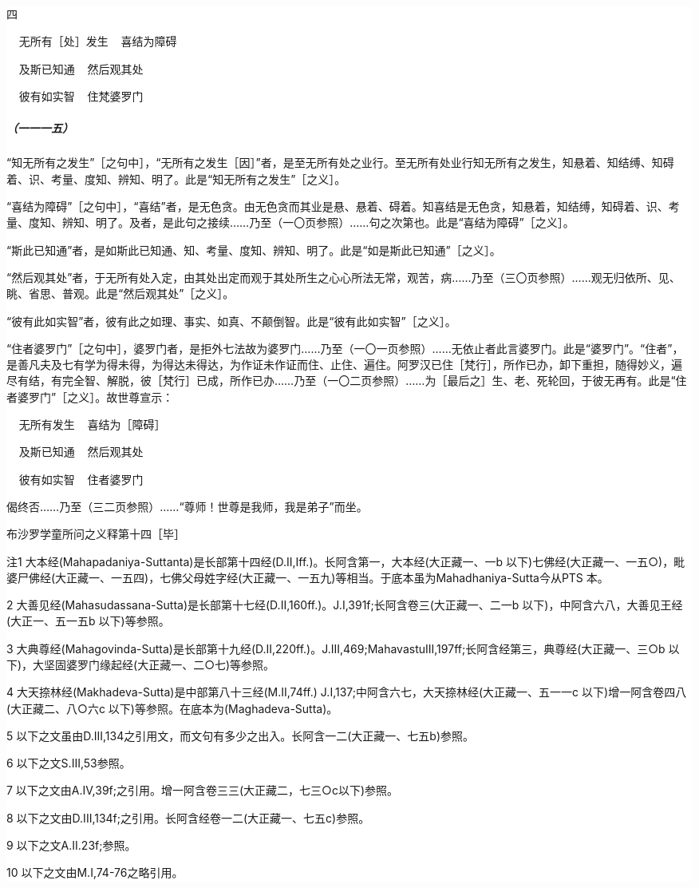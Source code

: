 四

&nbsp;&nbsp;&nbsp;&nbsp;无所有［处］发生&nbsp;&nbsp;&nbsp;&nbsp;喜结为障碍

&nbsp;&nbsp;&nbsp;&nbsp;及斯已知通&nbsp;&nbsp;&nbsp;&nbsp;然后观其处

&nbsp;&nbsp;&nbsp;&nbsp;彼有如实智&nbsp;&nbsp;&nbsp;&nbsp;住梵婆罗门

##### （一一一五）

“知无所有之发生”［之句中］，“无所有之发生［因］”者，是至无所有处之业行。至无所有处业行知无所有之发生，知悬着、知结缚、知碍着、识、考量、度知、辨知、明了。此是“知无所有之发生”［之义］。

“喜结为障碍”［之句中］，“喜结”者，是无色贪。由无色贪而其业是悬、悬着、碍着。知喜结是无色贪，知悬着，知结缚，知碍着、识、考量、度知、辨知、明了。及者，是此句之接续……乃至（一〇页参照）……句之次第也。此是“喜结为障碍”［之义］。

“斯此已知通”者，是如斯此已知通、知、考量、度知、辨知、明了。此是“如是斯此已知通”［之义］。

“然后观其处”者，于无所有处入定，由其处出定而观于其处所生之心心所法无常，观苦，病……乃至（三〇页参照）……观无归依所、见、眺、省思、普观。此是“然后观其处”［之义］。

“彼有此如实智”者，彼有此之如理、事实、如真、不颠倒智。此是“彼有此如实智”［之义］。

“住者婆罗门”［之句中］，婆罗门者，是拒外七法故为婆罗门……乃至（一〇一页参照）……无依止者此言婆罗门。此是“婆罗门”。“住者”，是善凡夫及七有学为得未得，为得达未得达，为作证未作证而住、止住、遍住。阿罗汉已住［梵行］，所作已办，卸下重担，随得妙义，遍尽有结，有完全智、解脱，彼［梵行］已成，所作已办……乃至（一〇二页参照）……为［最后之］生、老、死轮回，于彼无再有。此是“住者婆罗门”［之义］。故世尊宣示：

&nbsp;&nbsp;&nbsp;&nbsp;无所有发生&nbsp;&nbsp;&nbsp;&nbsp;喜结为［障碍］

&nbsp;&nbsp;&nbsp;&nbsp;及斯已知通&nbsp;&nbsp;&nbsp;&nbsp;然后观其处

&nbsp;&nbsp;&nbsp;&nbsp;彼有如实智&nbsp;&nbsp;&nbsp;&nbsp;住者婆罗门


偈终否……乃至（三二页参照）……“尊师！世尊是我师，我是弟子”而坐。

布沙罗学童所问之义释第十四［毕］

注1 大本经(Mahapadaniya-Suttanta)是长部第十四经(D.II,Iff.)。长阿含第一，大本经(大正藏一、一b 以下)七佛经(大正藏一、一五○)，毗婆尸佛经(大正藏一、一五四)，七佛父母姓字经(大正藏一、一五九)等相当。于底本虽为Mahadhaniya-Sutta今从PTS 本。

2 大善见经(Mahasudassana-Sutta)是长部第十七经(D.II,160ff.)。J.I,391f;长阿含卷三(大正藏一、二一b 以下)，中阿含六八，大善见王经(大正一、五一五b 以下)等参照。

3 大典尊经(Mahagovinda-Sutta)是长部第十九经(D.II,220ff.)。J.III,469;MahavastuIII,197ff;长阿含经第三，典尊经(大正藏一、三○b 以下)，大坚固婆罗门缘起经(大正藏一、二○七)等参照。

4 大天捺林经(Makhadeva-Sutta)是中部第八十三经(M.II,74ff.) J.I,137;中阿含六七，大天捺林经(大正藏一、五一一c 以下)增一阿含卷四八(大正藏二、八○六c 以下)等参照。在底本为(Maghadeva-Sutta)。

5 以下之文虽由D.III,134之引用文，而文句有多少之出入。长阿含一二(大正藏一、七五b)参照。

6 以下之文S.III,53参照。

7 以下之文由A.IV,39f;之引用。增一阿含卷三三(大正藏二，七三○c以下)参照。

8 以下之文由D.III,134f;之引用。长阿含经卷一二(大正藏一、七五c)参照。

9 以下之文A.II.23f;参照。

10 以下之文由M.I,74-76之略引用。